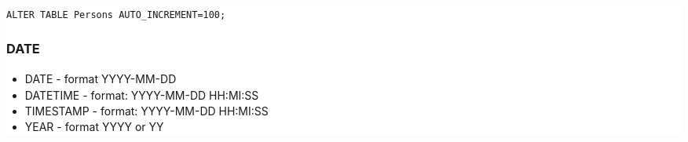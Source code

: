 ```{.sql}
ALTER TABLE Persons AUTO_INCREMENT=100;
```
### DATE
* DATE - format YYYY-MM-DD
* DATETIME - format: YYYY-MM-DD HH:MI:SS
* TIMESTAMP - format: YYYY-MM-DD HH:MI:SS
* YEAR - format YYYY or YY
